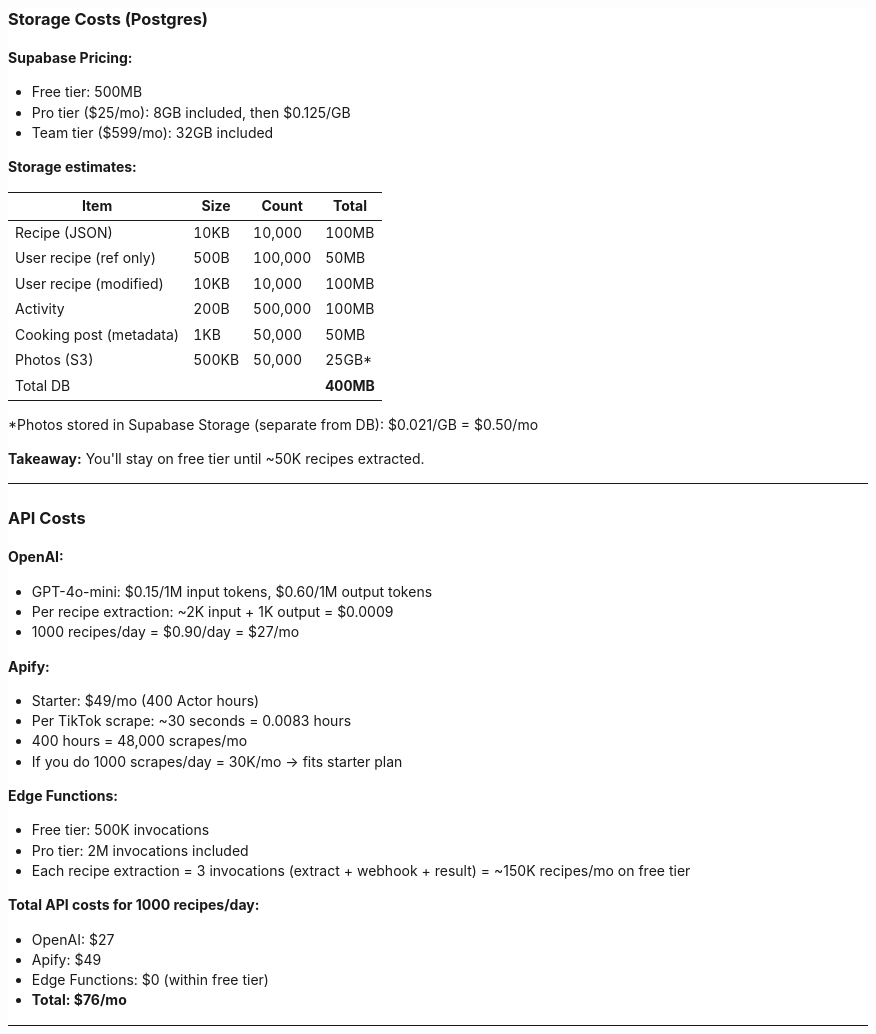 ### Storage Costs (Postgres)

**Supabase Pricing:**
- Free tier: 500MB
- Pro tier ($25/mo): 8GB included, then $0.125/GB
- Team tier ($599/mo): 32GB included

**Storage estimates:**

| Item | Size | Count | Total |
|------|------|-------|-------|
| Recipe (JSON) | 10KB | 10,000 | 100MB |
| User recipe (ref only) | 500B | 100,000 | 50MB |
| User recipe (modified) | 10KB | 10,000 | 100MB |
| Activity | 200B | 500,000 | 100MB |
| Cooking post (metadata) | 1KB | 50,000 | 50MB |
| Photos (S3) | 500KB | 50,000 | 25GB* |
| Total DB | | | **400MB** |

*Photos stored in Supabase Storage (separate from DB): $0.021/GB = $0.50/mo

**Takeaway:** You'll stay on free tier until ~50K recipes extracted.

---

### API Costs

**OpenAI:**
- GPT-4o-mini: $0.15/1M input tokens, $0.60/1M output tokens
- Per recipe extraction: ~2K input + 1K output = $0.0009
- 1000 recipes/day = $0.90/day = $27/mo

**Apify:**
- Starter: $49/mo (400 Actor hours)
- Per TikTok scrape: ~30 seconds = 0.0083 hours
- 400 hours = 48,000 scrapes/mo
- If you do 1000 scrapes/day = 30K/mo → fits starter plan

**Edge Functions:**
- Free tier: 500K invocations
- Pro tier: 2M invocations included
- Each recipe extraction = 3 invocations (extract + webhook + result) = ~150K recipes/mo on free tier

**Total API costs for 1000 recipes/day:**
- OpenAI: $27
- Apify: $49
- Edge Functions: $0 (within free tier)
- **Total: $76/mo**

---